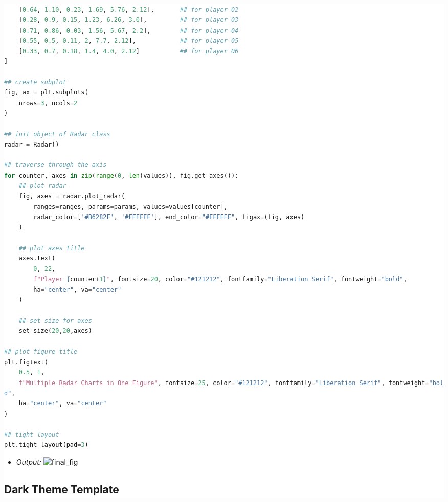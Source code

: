 ```python
    [0.64, 1.10, 0.23, 1.69, 5.76, 2.12],       ## for player 02
    [0.28, 0.9, 0.15, 1.23, 6.26, 3.0],         ## for player 03
    [0.71, 0.86, 0.03, 1.56, 5.67, 2.2],        ## for player 04
    [0.55, 0.5, 0.11, 2, 7.7, 2.12],            ## for player 05
    [0.33, 0.7, 0.18, 1.4, 4.0, 2.12]           ## for player 06
]

## create subplot
fig, ax = plt.subplots(
    nrows=3, ncols=2
)

## init object of Radar class
radar = Radar()

## traverse through the axis
for counter, axes in zip(range(0, len(values)), fig.get_axes()):
    ## plot radar
    fig, axes = radar.plot_radar(
        ranges=ranges, params=params, values=values[counter],
        radar_color=['#B6282F', '#FFFFFF'], end_color="#FFFFFF", figax=(fig, axes)
    )
    
    ## plot axes title
    axes.text(
        0, 22,
        f"Player {counter+1}", fontsize=20, color="#121212", fontfamily="Liberation Serif", fontweight="bold",
        ha="center", va="center"
    )
    
    ## set size for axes
    set_size(20,20,axes)

## plot figure title
plt.figtext(
    0.5, 1,
    f"Multiple Radar Charts in One Figure", fontsize=25, color="#121212", fontfamily="Liberation Serif", fontweight="bold",
    ha="center", va="center"
)
  
## tight layout    
plt.tight_layout(pad=3)
```

* *Output:*
![final_fig](https://user-images.githubusercontent.com/33928040/100630735-eeb26100-3350-11eb-9382-510f7d5f4215.jpg)


## Dark Theme Template
